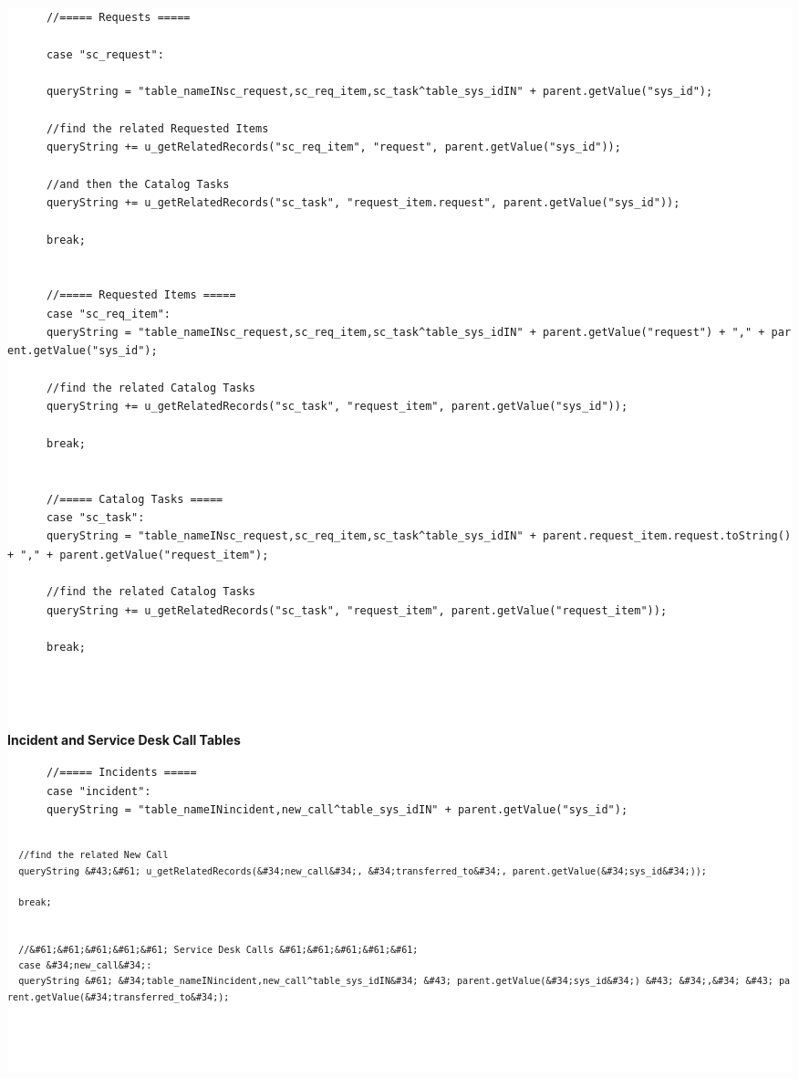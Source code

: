 <pre class="language-javascript"><code>      //&#61;&#61;&#61;&#61;&#61; Requests &#61;&#61;&#61;&#61;&#61;

      case &#34;sc_request&#34;:

      queryString &#61; &#34;table_nameINsc_request,sc_req_item,sc_task^table_sys_idIN&#34; &#43; parent.getValue(&#34;sys_id&#34;);

      //find the related Requested Items
      queryString &#43;&#61; u_getRelatedRecords(&#34;sc_req_item&#34;, &#34;request&#34;, parent.getValue(&#34;sys_id&#34;));

      //and then the Catalog Tasks
      queryString &#43;&#61; u_getRelatedRecords(&#34;sc_task&#34;, &#34;request_item.request&#34;, parent.getValue(&#34;sys_id&#34;));

      break;


      //&#61;&#61;&#61;&#61;&#61; Requested Items &#61;&#61;&#61;&#61;&#61;
      case &#34;sc_req_item&#34;:
      queryString &#61; &#34;table_nameINsc_request,sc_req_item,sc_task^table_sys_idIN&#34; &#43; parent.getValue(&#34;request&#34;) &#43; &#34;,&#34; &#43; parent.getValue(&#34;sys_id&#34;);

      //find the related Catalog Tasks
      queryString &#43;&#61; u_getRelatedRecords(&#34;sc_task&#34;, &#34;request_item&#34;, parent.getValue(&#34;sys_id&#34;));

      break;

 
      //&#61;&#61;&#61;&#61;&#61; Catalog Tasks &#61;&#61;&#61;&#61;&#61;
      case &#34;sc_task&#34;:
      queryString &#61; &#34;table_nameINsc_request,sc_req_item,sc_task^table_sys_idIN&#34; &#43; parent.request_item.request.toString() &#43; &#34;,&#34; &#43; parent.getValue(&#34;request_item&#34;);

      //find the related Catalog Tasks
      queryString &#43;&#61; u_getRelatedRecords(&#34;sc_task&#34;, &#34;request_item&#34;, parent.getValue(&#34;request_item&#34;));

      break;</code></pre>
<p> </p>
<p> </p>
<p><strong>Incident and Service Desk Call Tables</strong></p>
<pre class="language-javascript"><code>      //&#61;&#61;&#61;&#61;&#61; Incidents &#61;&#61;&#61;&#61;&#61;
      case &#34;incident&#34;:
      queryString &#61; &#34;table_nameINincident,new_call^table_sys_idIN&#34; &#43; parent.getValue(&#34;sys_id&#34;);

      //find the related New Call
      queryString &#43;&#61; u_getRelatedRecords(&#34;new_call&#34;, &#34;transferred_to&#34;, parent.getValue(&#34;sys_id&#34;));

      break;


      //&#61;&#61;&#61;&#61;&#61; Service Desk Calls &#61;&#61;&#61;&#61;&#61;
      case &#34;new_call&#34;:
      queryString &#61; &#34;table_nameINincident,new_call^table_sys_idIN&#34; &#43; parent.getValue(&#34;sys_id&#34;) &#43; &#34;,&#34; &#43; parent.getValue(&#34;transferred_to&#34;);
